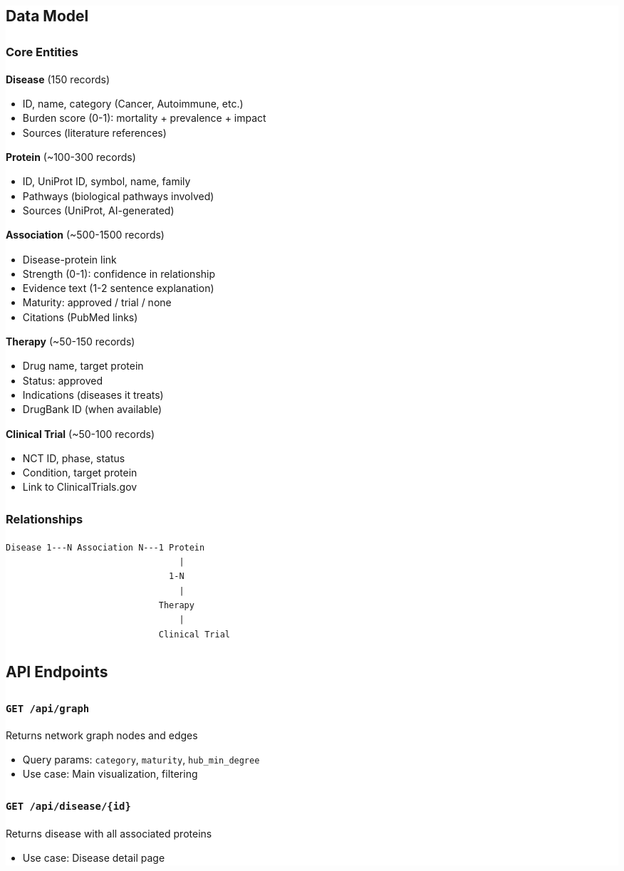 ## Data Model

### Core Entities

**Disease** (150 records)
- ID, name, category (Cancer, Autoimmune, etc.)
- Burden score (0-1): mortality + prevalence + impact
- Sources (literature references)

**Protein** (~100-300 records)
- ID, UniProt ID, symbol, name, family
- Pathways (biological pathways involved)
- Sources (UniProt, AI-generated)

**Association** (~500-1500 records)
- Disease-protein link
- Strength (0-1): confidence in relationship
- Evidence text (1-2 sentence explanation)
- Maturity: approved / trial / none
- Citations (PubMed links)

**Therapy** (~50-150 records)
- Drug name, target protein
- Status: approved
- Indications (diseases it treats)
- DrugBank ID (when available)

**Clinical Trial** (~50-100 records)
- NCT ID, phase, status
- Condition, target protein
- Link to ClinicalTrials.gov

### Relationships
```
Disease 1---N Association N---1 Protein
                                  |
                                1-N
                                  |
                              Therapy
                                  |
                              Clinical Trial
```

## API Endpoints

### `GET /api/graph`
Returns network graph nodes and edges
- Query params: `category`, `maturity`, `hub_min_degree`
- Use case: Main visualization, filtering

### `GET /api/disease/{id}`
Returns disease with all associated proteins
- Use case: Disease detail page
